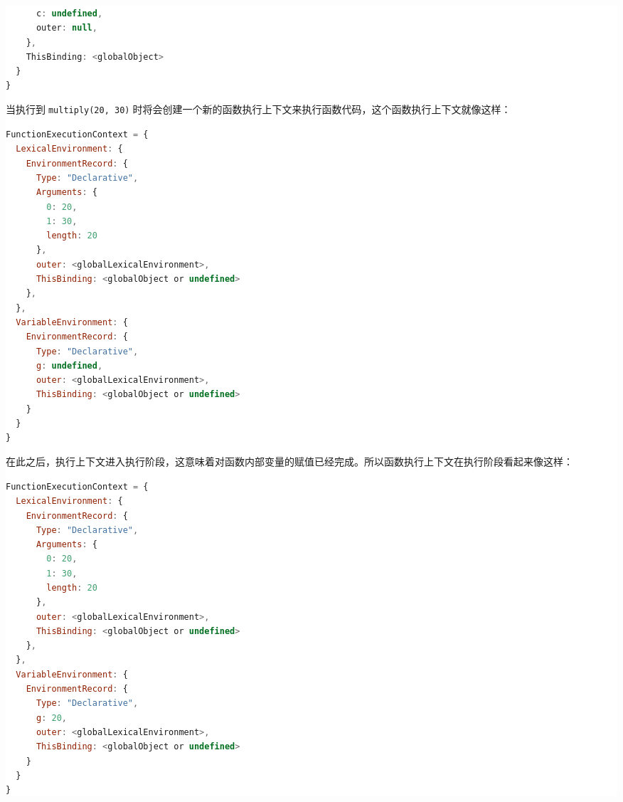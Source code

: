 ```js
      c: undefined,
      outer: null,
    },
    ThisBinding: <globalObject>
  }
}
```

当执行到 `multiply(20, 30)` 时将会创建一个新的函数执行上下文来执行函数代码，这个函数执行上下文就像这样：

```js
FunctionExecutionContext = {
  LexicalEnvironment: {
    EnvironmentRecord: {
      Type: "Declarative",
      Arguments: {
        0: 20,
        1: 30,
        length: 20
      },
      outer: <globalLexicalEnvironment>,
      ThisBinding: <globalObject or undefined>
    },
  },
  VariableEnvironment: {
    EnvironmentRecord: {
      Type: "Declarative",
      g: undefined,
      outer: <globalLexicalEnvironment>,
      ThisBinding: <globalObject or undefined>
    }
  }
}
```

在此之后，执行上下文进入执行阶段，这意味着对函数内部变量的赋值已经完成。所以函数执行上下文在执行阶段看起来像这样：

```js
FunctionExecutionContext = {
  LexicalEnvironment: {
    EnvironmentRecord: {
      Type: "Declarative",
      Arguments: {
        0: 20,
        1: 30,
        length: 20
      },
      outer: <globalLexicalEnvironment>,
      ThisBinding: <globalObject or undefined>
    },
  },
  VariableEnvironment: {
    EnvironmentRecord: {
      Type: "Declarative",
      g: 20,
      outer: <globalLexicalEnvironment>,
      ThisBinding: <globalObject or undefined>
    }
  }
}
```
